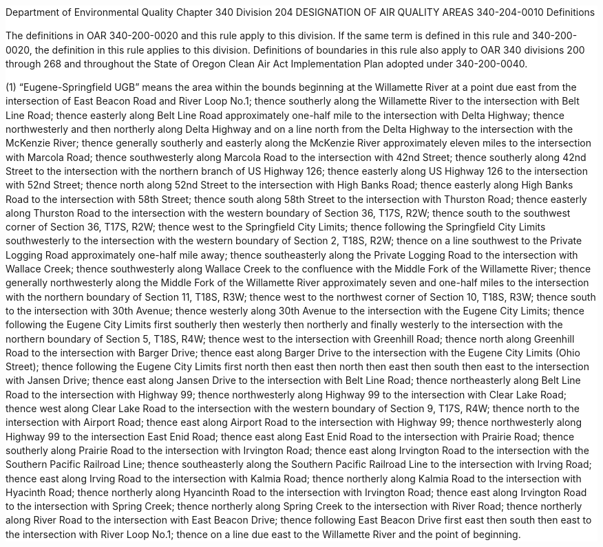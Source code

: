 Department of Environmental Quality
Chapter 340
Division 204
DESIGNATION OF AIR QUALITY AREAS
340-204-0010
Definitions

The definitions in OAR 340-200-0020 and this rule apply to this division. If the same term is defined in this rule and 340-200-0020, the definition in this rule applies to this division. Definitions of boundaries in this rule also apply to OAR 340 divisions 200 through 268 and throughout the State of Oregon Clean Air Act Implementation Plan adopted under 340-200-0040.

(1) “Eugene-Springfield UGB” means the area within the bounds beginning at the Willamette River at a point due east from the intersection of East Beacon Road and River Loop No.1; thence southerly along the Willamette River to the intersection with Belt Line Road; thence easterly along Belt Line Road approximately one-half mile to the intersection with Delta Highway; thence northwesterly and then northerly along Delta Highway and on a line north from the Delta Highway to the intersection with the McKenzie River; thence generally southerly and easterly along the McKenzie River approximately eleven miles to the intersection with Marcola Road; thence southwesterly along Marcola Road to the intersection with 42nd Street; thence southerly along 42nd Street to the intersection with the northern branch of US Highway 126; thence easterly along US Highway 126 to the intersection with 52nd Street; thence north along 52nd Street to the intersection with High Banks Road; thence easterly along High Banks Road to the intersection with 58th Street; thence south along 58th Street to the intersection with Thurston Road; thence easterly along Thurston Road to the intersection with the western boundary of Section 36, T17S, R2W; thence south to the southwest corner of Section 36, T17S, R2W; thence west to the Springfield City Limits; thence following the Springfield City Limits southwesterly to the intersection with the western boundary of Section 2, T18S, R2W; thence on a line southwest to the Private Logging Road approximately one-half mile away; thence southeasterly along the Private Logging Road to the intersection with Wallace Creek; thence southwesterly along Wallace Creek to the confluence with the Middle Fork of the Willamette River; thence generally northwesterly along the Middle Fork of the Willamette River approximately seven and one-half miles to the intersection with the northern boundary of Section 11, T18S, R3W; thence west to the northwest corner of Section 10, T18S, R3W; thence south to the intersection with 30th Avenue; thence westerly along 30th Avenue to the intersection with the Eugene City Limits; thence following the Eugene City Limits first southerly then westerly then northerly and finally westerly to the intersection with the northern boundary of Section 5, T18S, R4W; thence west to the intersection with Greenhill Road; thence north along Greenhill Road to the intersection with Barger Drive; thence east along Barger Drive to the intersection with the Eugene City Limits (Ohio Street); thence following the Eugene City Limits first north then east then north then east then south then east to the intersection with Jansen Drive; thence east along Jansen Drive to the intersection with Belt Line Road; thence northeasterly along Belt Line Road to the intersection with Highway 99; thence northwesterly along Highway 99 to the intersection with Clear Lake Road; thence west along Clear Lake Road to the intersection with the western boundary of Section 9, T17S, R4W; thence north to the intersection with Airport Road; thence east along Airport Road to the intersection with Highway 99; thence northwesterly along Highway 99 to the intersection East Enid Road; thence east along East Enid Road to the intersection with Prairie Road; thence southerly along Prairie Road to the intersection with Irvington Road; thence east along Irvington Road to the intersection with the Southern Pacific Railroad Line; thence southeasterly along the Southern Pacific Railroad Line to the intersection with Irving Road; thence east along Irving Road to the intersection with Kalmia Road; thence northerly along Kalmia Road to the intersection with Hyacinth Road; thence northerly along Hyancinth Road to the intersection with Irvington Road; thence east along Irvington Road to the intersection with Spring Creek; thence northerly along Spring Creek to the intersection with River Road; thence northerly along River Road to the intersection with East Beacon Drive; thence following East Beacon Drive first east then south then east to the intersection with River Loop No.1; thence on a line due east to the Willamette River and the point of beginning.
